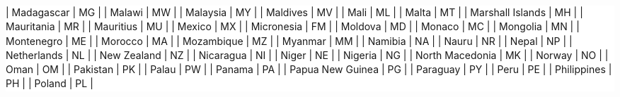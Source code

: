 | Madagascar | MG |
| Malawi | MW |
| Malaysia | MY |
| Maldives | MV |
| Mali | ML |
| Malta | MT |
| Marshall Islands | MH |
| Mauritania | MR |
| Mauritius | MU |
| Mexico | MX |
| Micronesia | FM |
| Moldova | MD |
| Monaco | MC |
| Mongolia | MN |
| Montenegro | ME |
| Morocco | MA |
| Mozambique | MZ |
| Myanmar | MM |
| Namibia | NA |
| Nauru | NR |
| Nepal | NP |
| Netherlands | NL |
| New Zealand | NZ |
| Nicaragua | NI |
| Niger | NE |
| Nigeria | NG |
| North Macedonia | MK |
| Norway | NO |
| Oman | OM |
| Pakistan | PK |
| Palau | PW |
| Panama | PA |
| Papua New Guinea | PG |
| Paraguay | PY |
| Peru | PE |
| Philippines | PH |
| Poland | PL |
